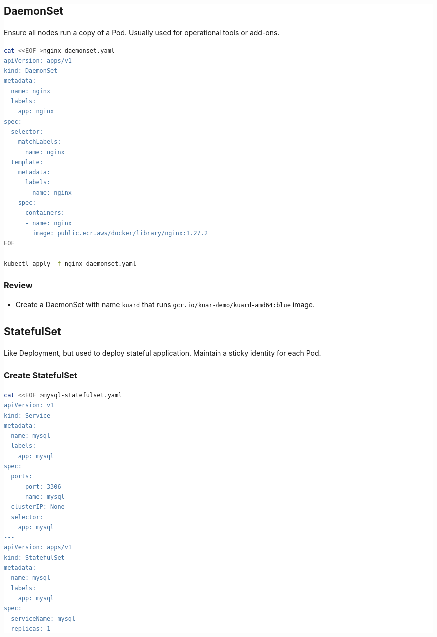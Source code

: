 ## DaemonSet

Ensure all nodes run a copy of a Pod. Usually used for operational tools or add-ons.

```bash
cat <<EOF >nginx-daemonset.yaml
apiVersion: apps/v1
kind: DaemonSet
metadata:
  name: nginx
  labels:
    app: nginx
spec:
  selector:
    matchLabels:
      name: nginx
  template:
    metadata:
      labels:
        name: nginx
    spec:
      containers:
      - name: nginx
        image: public.ecr.aws/docker/library/nginx:1.27.2
EOF

kubectl apply -f nginx-daemonset.yaml
```

### Review

- Create a DaemonSet with name `kuard` that runs `gcr.io/kuar-demo/kuard-amd64:blue` image.

## StatefulSet

Like Deployment, but used to deploy stateful application. Maintain a sticky identity for each Pod.

### Create StatefulSet

```bash
cat <<EOF >mysql-statefulset.yaml
apiVersion: v1
kind: Service
metadata:
  name: mysql
  labels:
    app: mysql
spec:
  ports:
    - port: 3306
      name: mysql
  clusterIP: None
  selector:
    app: mysql
---
apiVersion: apps/v1
kind: StatefulSet
metadata:
  name: mysql
  labels:
    app: mysql
spec:
  serviceName: mysql
  replicas: 1
```